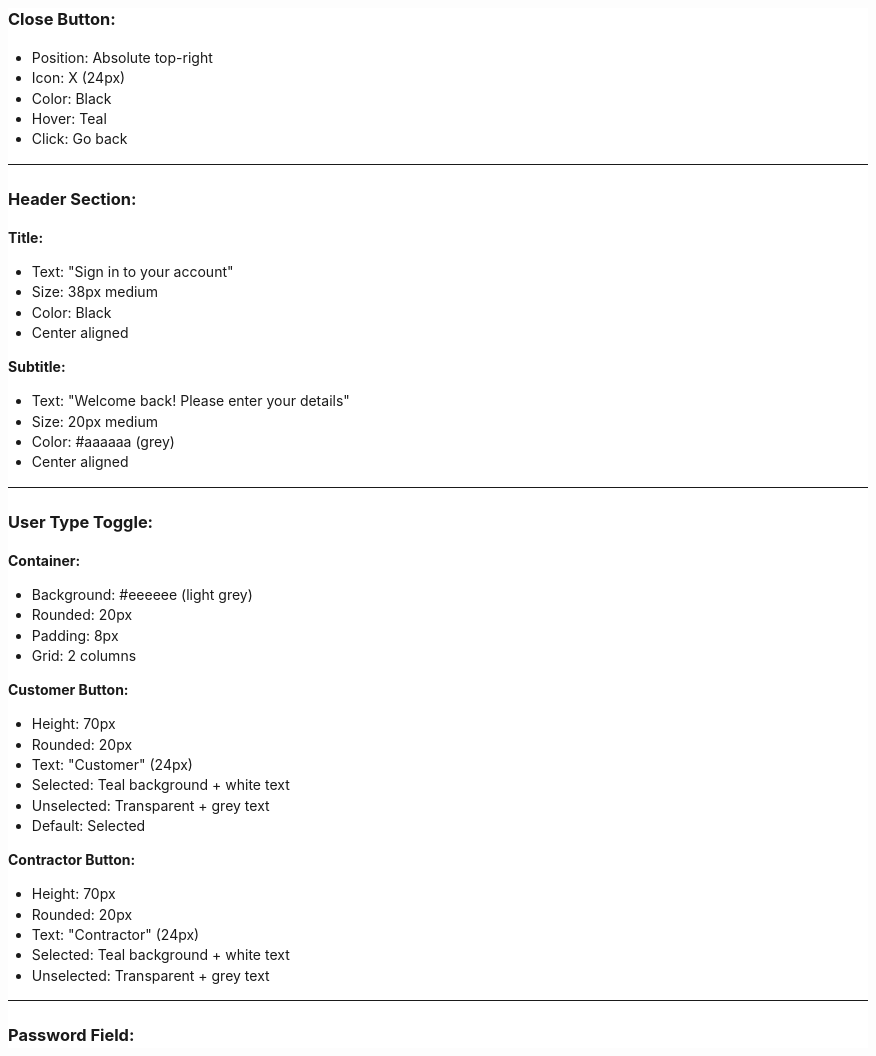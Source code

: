 
### **Close Button:**
- Position: Absolute top-right
- Icon: X (24px)
- Color: Black
- Hover: Teal
- Click: Go back

---

### **Header Section:**

**Title:**
- Text: "Sign in to your account"
- Size: 38px medium
- Color: Black
- Center aligned

**Subtitle:**
- Text: "Welcome back! Please enter your details"
- Size: 20px medium
- Color: #aaaaaa (grey)
- Center aligned

---

### **User Type Toggle:**

**Container:**
- Background: #eeeeee (light grey)
- Rounded: 20px
- Padding: 8px
- Grid: 2 columns

**Customer Button:**
- Height: 70px
- Rounded: 20px
- Text: "Customer" (24px)
- Selected: Teal background + white text
- Unselected: Transparent + grey text
- Default: Selected

**Contractor Button:**
- Height: 70px
- Rounded: 20px
- Text: "Contractor" (24px)
- Selected: Teal background + white text
- Unselected: Transparent + grey text

---

### **Password Field:**
